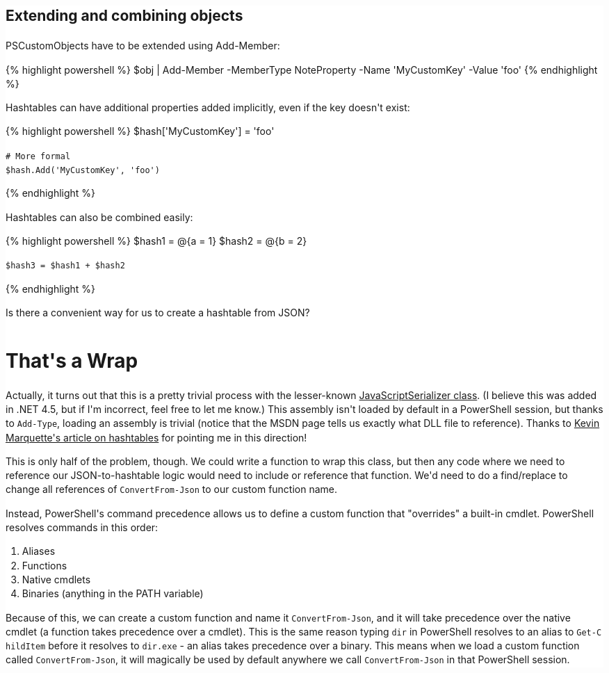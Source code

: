 ## Extending and combining objects

PSCustomObjects have to be extended using Add-Member:

{% highlight powershell %}
    $obj | Add-Member -MemberType NoteProperty -Name 'MyCustomKey' -Value 'foo'
{% endhighlight %}

Hashtables can have additional properties added implicitly, even if the key doesn't exist:

{% highlight powershell %}
    $hash['MyCustomKey'] = 'foo'

    # More formal
    $hash.Add('MyCustomKey', 'foo')
{% endhighlight %}

Hashtables can also be combined easily:

{% highlight powershell %}
    $hash1 = @{a = 1}
    $hash2 = @{b = 2}

    $hash3 = $hash1 + $hash2
{% endhighlight %}

Is there a convenient way for us to create a hashtable from JSON?

# That's a Wrap

Actually, it turns out that this is a pretty trivial process with the lesser-known [JavaScriptSerializer class](https://msdn.microsoft.com/en-us/library/system.web.script.serialization.javascriptserializer(v=vs.110).aspx). (I believe this was added in .NET 4.5, but if I'm incorrect, feel free to let me know.) This assembly isn't loaded by default in a PowerShell session, but thanks to `Add-Type`, loading an assembly is trivial (notice that the MSDN page tells us exactly what DLL file to reference). Thanks to [Kevin Marquette's article on hashtables](https://kevinmarquette.github.io/2016-11-06-powershell-hashtable-everything-you-wanted-to-know-about/#converting-json-to-hashtable) for pointing me in this direction!

This is only half of the problem, though. We could write a function to wrap this class, but then any code where we need to reference our JSON-to-hashtable logic would need to include or reference that function. We'd need to do a find/replace to change all references of `ConvertFrom-Json` to our custom function name.

Instead, PowerShell's command precedence allows us to define a custom function that "overrides" a built-in cmdlet. PowerShell resolves commands in this order:

1. Aliases
2. Functions
3. Native cmdlets
4. Binaries (anything in the PATH variable)

Because of this, we can create a custom function and name it `ConvertFrom-Json`, and it will take precedence over the native cmdlet (a function takes precedence over a cmdlet). This is the same reason typing `dir` in PowerShell resolves to an alias to `Get-ChildItem` before it resolves to `dir.exe` - an alias takes precedence over a binary. This means when we load a custom function called `ConvertFrom-Json`, it will magically be used by default anywhere we call `ConvertFrom-Json` in that PowerShell session.

